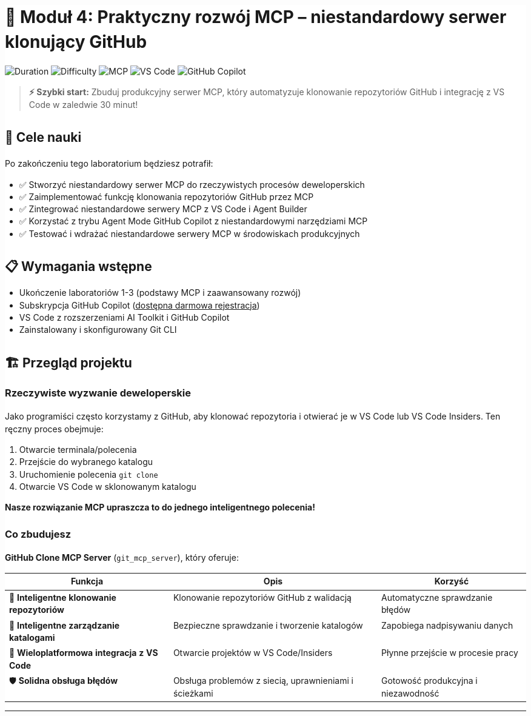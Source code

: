 
# 🐙 Moduł 4: Praktyczny rozwój MCP – niestandardowy serwer klonujący GitHub

![Duration](https://img.shields.io/badge/Duration-30_minutes-blue?style=flat-square)
![Difficulty](https://img.shields.io/badge/Difficulty-Intermediate-orange?style=flat-square)
![MCP](https://img.shields.io/badge/MCP-Custom%20Server-purple?style=flat-square&logo=github)
![VS Code](https://img.shields.io/badge/VS%20Code-Integration-blue?style=flat-square&logo=visualstudiocode)
![GitHub Copilot](https://img.shields.io/badge/GitHub%20Copilot-Agent%20Mode-green?style=flat-square&logo=github)

> **⚡ Szybki start:** Zbuduj produkcyjny serwer MCP, który automatyzuje klonowanie repozytoriów GitHub i integrację z VS Code w zaledwie 30 minut!

## 🎯 Cele nauki

Po zakończeniu tego laboratorium będziesz potrafił:

- ✅ Stworzyć niestandardowy serwer MCP do rzeczywistych procesów deweloperskich
- ✅ Zaimplementować funkcję klonowania repozytoriów GitHub przez MCP
- ✅ Zintegrować niestandardowe serwery MCP z VS Code i Agent Builder
- ✅ Korzystać z trybu Agent Mode GitHub Copilot z niestandardowymi narzędziami MCP
- ✅ Testować i wdrażać niestandardowe serwery MCP w środowiskach produkcyjnych

## 📋 Wymagania wstępne

- Ukończenie laboratoriów 1-3 (podstawy MCP i zaawansowany rozwój)
- Subskrypcja GitHub Copilot ([dostępna darmowa rejestracja](https://github.com/github-copilot/signup))
- VS Code z rozszerzeniami AI Toolkit i GitHub Copilot
- Zainstalowany i skonfigurowany Git CLI

## 🏗️ Przegląd projektu

### **Rzeczywiste wyzwanie deweloperskie**
Jako programiści często korzystamy z GitHub, aby klonować repozytoria i otwierać je w VS Code lub VS Code Insiders. Ten ręczny proces obejmuje:
1. Otwarcie terminala/polecenia
2. Przejście do wybranego katalogu
3. Uruchomienie polecenia `git clone`
4. Otwarcie VS Code w sklonowanym katalogu

**Nasze rozwiązanie MCP upraszcza to do jednego inteligentnego polecenia!**

### **Co zbudujesz**
**GitHub Clone MCP Server** (`git_mcp_server`), który oferuje:

| Funkcja | Opis | Korzyść |
|---------|-------------|---------|
| 🔄 **Inteligentne klonowanie repozytoriów** | Klonowanie repozytoriów GitHub z walidacją | Automatyczne sprawdzanie błędów |
| 📁 **Inteligentne zarządzanie katalogami** | Bezpieczne sprawdzanie i tworzenie katalogów | Zapobiega nadpisywaniu danych |
| 🚀 **Wieloplatformowa integracja z VS Code** | Otwarcie projektów w VS Code/Insiders | Płynne przejście w procesie pracy |
| 🛡️ **Solidna obsługa błędów** | Obsługa problemów z siecią, uprawnieniami i ścieżkami | Gotowość produkcyjna i niezawodność |

---